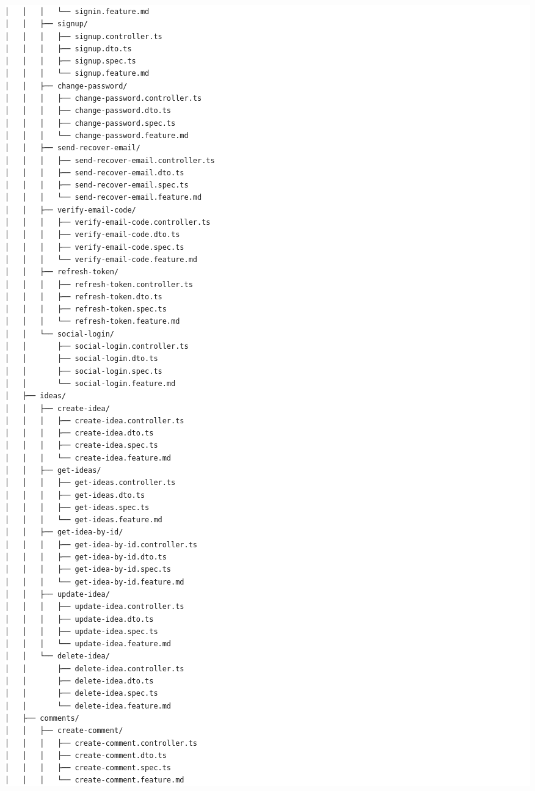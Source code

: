 ```
│   │   │   └── signin.feature.md
│   │   ├── signup/
│   │   │   ├── signup.controller.ts
│   │   │   ├── signup.dto.ts
│   │   │   ├── signup.spec.ts
│   │   │   └── signup.feature.md
│   │   ├── change-password/
│   │   │   ├── change-password.controller.ts
│   │   │   ├── change-password.dto.ts
│   │   │   ├── change-password.spec.ts
│   │   │   └── change-password.feature.md
│   │   ├── send-recover-email/
│   │   │   ├── send-recover-email.controller.ts
│   │   │   ├── send-recover-email.dto.ts
│   │   │   ├── send-recover-email.spec.ts
│   │   │   └── send-recover-email.feature.md
│   │   ├── verify-email-code/
│   │   │   ├── verify-email-code.controller.ts
│   │   │   ├── verify-email-code.dto.ts
│   │   │   ├── verify-email-code.spec.ts
│   │   │   └── verify-email-code.feature.md
│   │   ├── refresh-token/
│   │   │   ├── refresh-token.controller.ts
│   │   │   ├── refresh-token.dto.ts
│   │   │   ├── refresh-token.spec.ts
│   │   │   └── refresh-token.feature.md
│   │   └── social-login/
│   │       ├── social-login.controller.ts
│   │       ├── social-login.dto.ts
│   │       ├── social-login.spec.ts
│   │       └── social-login.feature.md
│   ├── ideas/
│   │   ├── create-idea/
│   │   │   ├── create-idea.controller.ts
│   │   │   ├── create-idea.dto.ts
│   │   │   ├── create-idea.spec.ts
│   │   │   └── create-idea.feature.md
│   │   ├── get-ideas/
│   │   │   ├── get-ideas.controller.ts
│   │   │   ├── get-ideas.dto.ts
│   │   │   ├── get-ideas.spec.ts
│   │   │   └── get-ideas.feature.md
│   │   ├── get-idea-by-id/
│   │   │   ├── get-idea-by-id.controller.ts
│   │   │   ├── get-idea-by-id.dto.ts
│   │   │   ├── get-idea-by-id.spec.ts
│   │   │   └── get-idea-by-id.feature.md
│   │   ├── update-idea/
│   │   │   ├── update-idea.controller.ts
│   │   │   ├── update-idea.dto.ts
│   │   │   ├── update-idea.spec.ts
│   │   │   └── update-idea.feature.md
│   │   └── delete-idea/
│   │       ├── delete-idea.controller.ts
│   │       ├── delete-idea.dto.ts
│   │       ├── delete-idea.spec.ts
│   │       └── delete-idea.feature.md
│   ├── comments/
│   │   ├── create-comment/
│   │   │   ├── create-comment.controller.ts
│   │   │   ├── create-comment.dto.ts
│   │   │   ├── create-comment.spec.ts
│   │   │   └── create-comment.feature.md
```